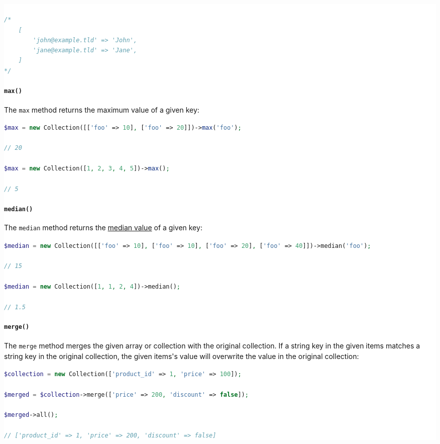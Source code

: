 ```php

/*
    [
        'john@example.tld' => 'John',
        'jane@example.tld' => 'Jane',
    ]
*/
```

<a name="method-max"></a>
#### `max()`

The `max` method returns the maximum value of a given key:

```php
$max = new Collection([['foo' => 10], ['foo' => 20]])->max('foo');

// 20

$max = new Collection([1, 2, 3, 4, 5])->max();

// 5
```

<a name="method-median"></a>
#### `median()`

The `median` method returns the [median value](https://en.wikipedia.org/wiki/Median) of a given key:

```php
$median = new Collection([['foo' => 10], ['foo' => 10], ['foo' => 20], ['foo' => 40]])->median('foo');

// 15

$median = new Collection([1, 1, 2, 4])->median();

// 1.5
```

<a name="method-merge"></a>
#### `merge()`

The `merge` method merges the given array or collection with the original collection. If a string key in the given items matches a string key in the original collection, the given items's value will overwrite the value in the original collection:

```php
$collection = new Collection(['product_id' => 1, 'price' => 100]);

$merged = $collection->merge(['price' => 200, 'discount' => false]);

$merged->all();

// ['product_id' => 1, 'price' => 200, 'discount' => false]
```
